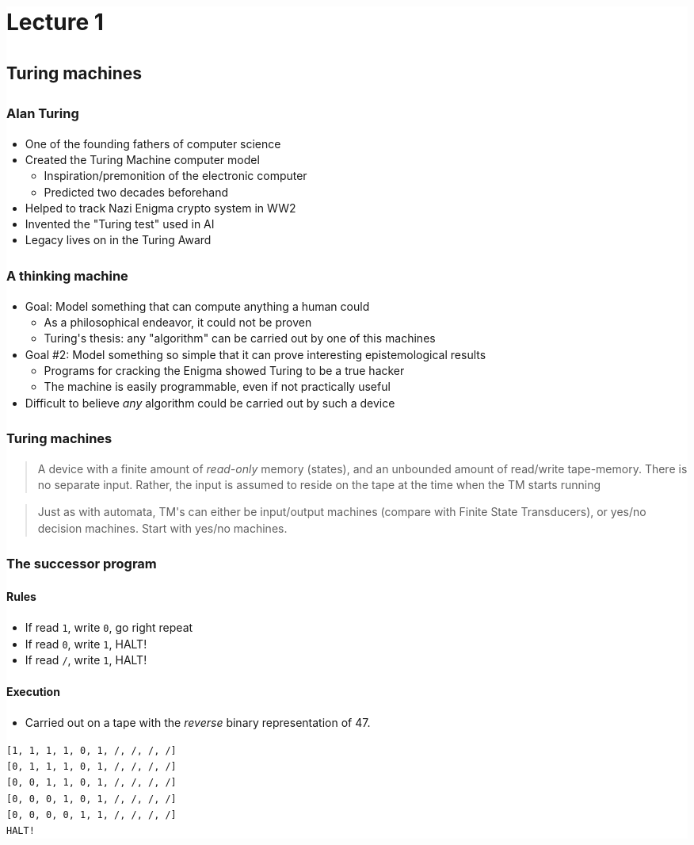 # Lecture 1

## Turing machines

### Alan Turing

- One of the founding fathers of computer science
- Created the Turing Machine computer model
	- Inspiration/premonition of the electronic computer
	- Predicted two decades beforehand
- Helped to track Nazi Enigma crypto system in WW2
- Invented the "Turing test" used in AI
- Legacy lives on in the Turing Award

### A thinking machine

- Goal: Model something that can compute anything a human could
	- As a philosophical endeavor, it could not be proven
	- Turing's thesis: any "algorithm" can be carried out by one of this machines
- Goal #2: Model something so simple that it can prove interesting epistemological results
	- Programs for cracking the Enigma showed Turing to be a true hacker
	- The machine is easily programmable, even if not practically useful
- Difficult to believe *any* algorithm could be carried out by such a device

### Turing machines

> A device with a finite amount of *read-only* memory (states), 
> and an unbounded amount of read/write tape-memory.
> There is no separate input. Rather, the input is assumed to reside
> on the tape at the time when the TM starts running

> Just as with automata, TM's can either be input/output
> machines (compare with Finite State Transducers), or yes/no
> decision machines. Start with yes/no machines.

### The successor program

#### Rules

- If read `1`, write `0`, go right repeat
- If read `0`, write `1`, HALT!
- If read `/`, write `1`, HALT!

#### Execution

- Carried out on a tape with the *reverse* binary representation of 47.

```
[1, 1, 1, 1, 0, 1, /, /, /, /]
[0, 1, 1, 1, 0, 1, /, /, /, /]
[0, 0, 1, 1, 0, 1, /, /, /, /]
[0, 0, 0, 1, 0, 1, /, /, /, /]
[0, 0, 0, 0, 1, 1, /, /, /, /]
HALT!
```
